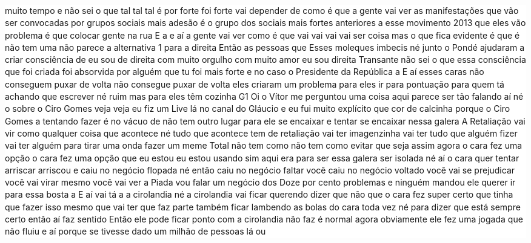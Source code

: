 muito tempo e não sei o que tal tal tal
é por forte foi forte vai depender de
como é que a gente vai ver as
manifestações que vão ser convocadas por
grupos sociais mais adesão é o grupo dos
sociais mais fortes anteriores a esse
movimento
2013 que eles vão problema é que colocar
gente na rua E a
e aí a gente vai ver como é que vai vai
vai vai ser coisa mas o que fica
evidente é que é não tem uma não parece
a alternativa 1 para a direita Então as
pessoas que Esses moleques imbecis né
junto o Pondé ajudaram a criar
consciência de eu sou de direita com
muito orgulho com muito amor eu sou
direita Transante não sei o que essa
consciência que foi criada foi absorvida
por alguém que tu foi mais forte e no
caso o Presidente da República a E aí
esses caras não conseguem puxar de volta
não consegue puxar de volta eles criaram
um problema para eles ir para pontuação
para quem tá achando que escrever né
ruim mas para eles têm cozinha
G1
Oi o Vítor me perguntou uma coisa aqui
parece ser tão falando aí né o sobre o
Ciro Gomes veja veja eu fiz um Live lá
no canal do Gláucio e eu fui muito
explícito que cor de calcinha porque o
Ciro Gomes a tentando fazer é no vácuo
de não tem outro lugar para ele se
encaixar e tentar se encaixar nessa
galera A
Retaliação vai vir como qualquer coisa
que acontece né tudo que acontece tem de
retaliação vai ter imagenzinha vai ter
tudo que alguém fizer vai ter alguém
para tirar uma onda fazer um meme Total
não tem como não tem como evitar que
seja assim agora o cara fez uma opção o
cara fez uma opção que eu estou eu estou
usando sim aqui era para ser essa galera
ser isolada né aí o cara quer tentar
arriscar arriscou e caiu no negócio
flopada né então caiu no negócio faltar
você caiu no negócio voltado você vai se
prejudicar você vai virar mesmo você vai
ver a Piada vou falar um negócio dos
Doze por cento problemas e ninguém
mandou ele querer ir para essa bosta a E
aí vai tá a a cirolandia né a cirolandia
vai ficar querendo dizer que não que o
cara fez super certo que tinha que fazer
isso mesmo que vai ter que faz parte
também ficar lambendo as bolas do cara
toda vez né para dizer que está sempre
certo então aí faz sentido Então ele
pode ficar ponto com a cirolandia não
faz é normal agora obviamente ele fez
uma jogada que não fluiu e aí porque se
tivesse dado um milhão de pessoas lá ou